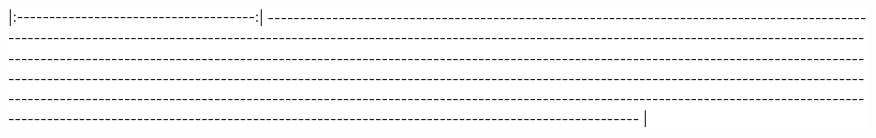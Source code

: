 |:-------------------------------------:| --------------------------------------------------------------------------------------------------------------------------------------------------------------------------------------------------------------------------------------------------------------------------------------------------------------------------------------------------------------------------------------------------------------------------------------------------------------------------------------------------------------------------------------------------------------------------------------------------------------------------------------------------------------------------------------------------------------------------------------------------- |